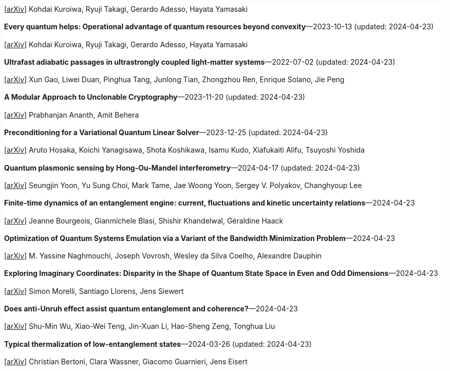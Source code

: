  [[arXiv](http://arxiv.org/abs/2310.09321v3)] Kohdai Kuroiwa, Ryuji Takagi, Gerardo Adesso, Hayata Yamasaki


<b>Every quantum helps: Operational advantage of quantum resources beyond convexity</b>—2023-10-13 (updated: 2024-04-23)

 [[arXiv](http://arxiv.org/abs/2310.09154v3)] Kohdai Kuroiwa, Ryuji Takagi, Gerardo Adesso, Hayata Yamasaki


<b>Ultrafast adiabatic passages in ultrastrongly coupled light-matter systems</b>—2022-07-02 (updated: 2024-04-23)

 [[arXiv](http://arxiv.org/abs/2207.00775v2)] Xun Gao, Liwei Duan, Pinghua Tang, Junlong Tian, Zhongzhou Ren, Enrique Solano, Jie Peng


<b>A Modular Approach to Unclonable Cryptography</b>—2023-11-20 (updated: 2024-04-23)

 [[arXiv](http://arxiv.org/abs/2311.11890v3)] Prabhanjan Ananth, Amit Behera


<b>Preconditioning for a Variational Quantum Linear Solver</b>—2023-12-25 (updated: 2024-04-23)

 [[arXiv](http://arxiv.org/abs/2312.15657v3)] Aruto Hosaka, Koichi Yanagisawa, Shota Koshikawa, Isamu Kudo, Xiafukaiti Alifu, Tsuyoshi Yoshida


<b>Quantum plasmonic sensing by Hong-Ou-Mandel interferometry</b>—2024-04-17 (updated: 2024-04-23)

 [[arXiv](http://arxiv.org/abs/2404.10994v2)] Seungjin Yoon, Yu Sung Choi, Mark Tame, Jae Woong Yoon, Sergey V. Polyakov, Changhyoup Lee


<b>Finite-time dynamics of an entanglement engine: current, fluctuations and kinetic uncertainty relations</b>—2024-04-23

 [[arXiv](http://arxiv.org/abs/2404.15144v1)] Jeanne Bourgeois, Gianmichele Blasi, Shishir Khandelwal, Géraldine Haack


<b>Optimization of Quantum Systems Emulation via a Variant of the Bandwidth Minimization Problem</b>—2024-04-23

 [[arXiv](http://arxiv.org/abs/2404.15165v1)] M. Yassine Naghmouchi, Joseph Vovrosh, Wesley da Silva Coelho, Alexandre Dauphin


<b>Exploring Imaginary Coordinates: Disparity in the Shape of Quantum State Space in Even and Odd Dimensions</b>—2024-04-23

 [[arXiv](http://arxiv.org/abs/2404.15179v1)] Simon Morelli, Santiago Llorens, Jens Siewert


<b>Does anti-Unruh effect assist quantum entanglement and coherence?</b>—2024-04-23

 [[arXiv](http://arxiv.org/abs/2404.15180v1)] Shu-Min Wu, Xiao-Wei Teng, Jin-Xuan Li, Hao-Sheng Zeng, Tonghua Liu


<b>Typical thermalization of low-entanglement states</b>—2024-03-26 (updated: 2024-04-23)

 [[arXiv](http://arxiv.org/abs/2403.18007v2)] Christian Bertoni, Clara Wassner, Giacomo Guarnieri, Jens Eisert
